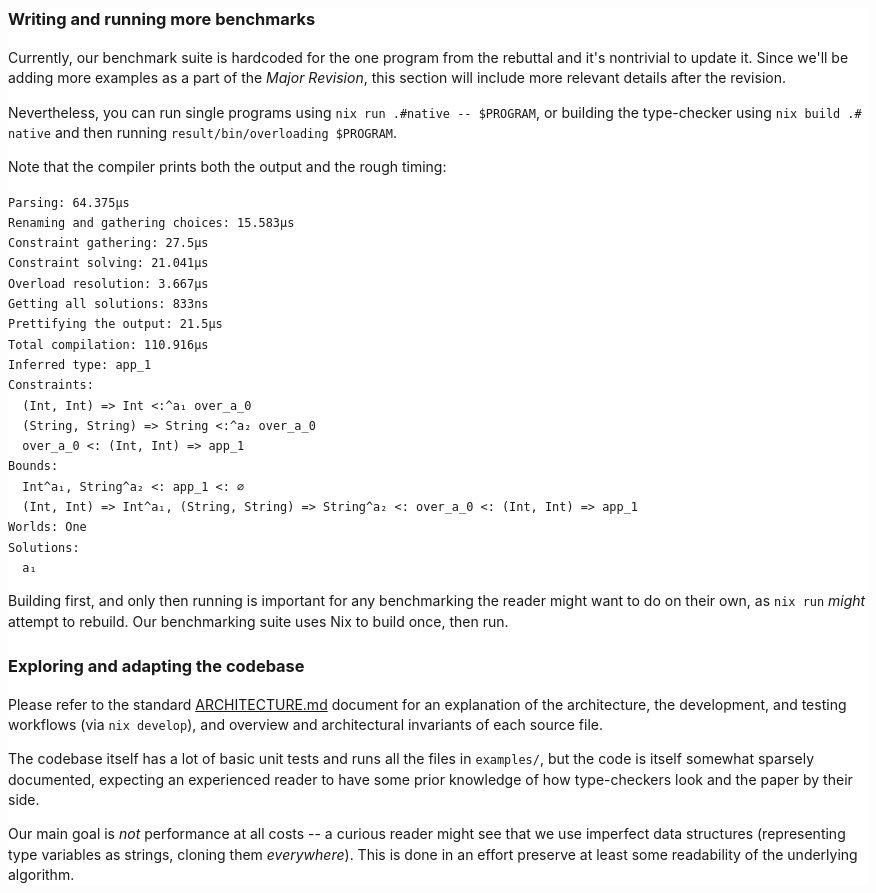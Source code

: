 ### Writing and running more benchmarks

Currently, our benchmark suite is hardcoded for the one program from the rebuttal and it's nontrivial to update it.
Since we'll be adding more examples as a part of the _Major Revision_, this section will include more relevant details after the revision.

Nevertheless, you can run single programs using `nix run .#native -- $PROGRAM`,
or building the type-checker using `nix build .#native` and then running `result/bin/overloading $PROGRAM`.

Note that the compiler prints both the output and the rough timing:
```
Parsing: 64.375µs
Renaming and gathering choices: 15.583µs
Constraint gathering: 27.5µs
Constraint solving: 21.041µs
Overload resolution: 3.667µs
Getting all solutions: 833ns
Prettifying the output: 21.5µs
Total compilation: 110.916µs
Inferred type: app_1
Constraints:
  (Int, Int) => Int <:^a₁ over_a_0
  (String, String) => String <:^a₂ over_a_0
  over_a_0 <: (Int, Int) => app_1
Bounds:
  Int^a₁, String^a₂ <: app_1 <: ∅
  (Int, Int) => Int^a₁, (String, String) => String^a₂ <: over_a_0 <: (Int, Int) => app_1
Worlds: One
Solutions:
  a₁
```

Building first, and only then running is important for any benchmarking the reader might want to do on their own, as `nix run` _might_ attempt to rebuild.
Our benchmarking suite uses Nix to build once, then run.

### Exploring and adapting the codebase

Please refer to the standard [ARCHITECTURE.md](./ARCHITECTURE.md) document for an explanation of the architecture,
the development, and testing workflows (via `nix develop`), and overview and architectural invariants of each source file.

The codebase itself has a lot of basic unit tests and runs all the files in `examples/`, but the code is itself somewhat sparsely documented,
expecting an experienced reader to have some prior knowledge of how type-checkers look and the paper by their side.

Our main goal is _not_ performance at all costs -- a curious reader might see that we use imperfect data structures (representing type variables as strings, cloning them _everywhere_).
This is done in an effort preserve at least some readability of the underlying algorithm.
